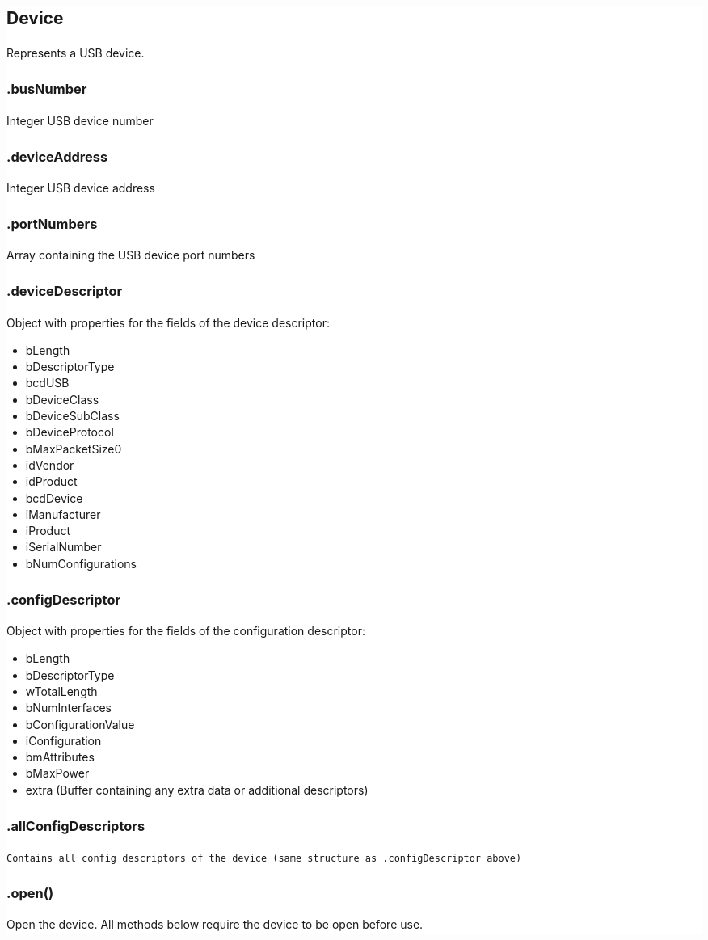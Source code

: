 Device
------

Represents a USB device.

### .busNumber
Integer USB device number

### .deviceAddress
Integer USB device address

### .portNumbers
Array containing the USB device port numbers

### .deviceDescriptor
Object with properties for the fields of the device descriptor:

  - bLength
  - bDescriptorType
  - bcdUSB
  - bDeviceClass
  - bDeviceSubClass
  - bDeviceProtocol
  - bMaxPacketSize0
  - idVendor
  - idProduct
  - bcdDevice
  - iManufacturer
  - iProduct
  - iSerialNumber
  - bNumConfigurations

### .configDescriptor
Object with properties for the fields of the configuration descriptor:

  - bLength
  - bDescriptorType
  - wTotalLength
  - bNumInterfaces
  - bConfigurationValue
  - iConfiguration
  - bmAttributes
  - bMaxPower
  - extra (Buffer containing any extra data or additional descriptors)

### .allConfigDescriptors
	Contains all config descriptors of the device (same structure as .configDescriptor above)
  
### .open()

Open the device. All methods below require the device to be open before use.
